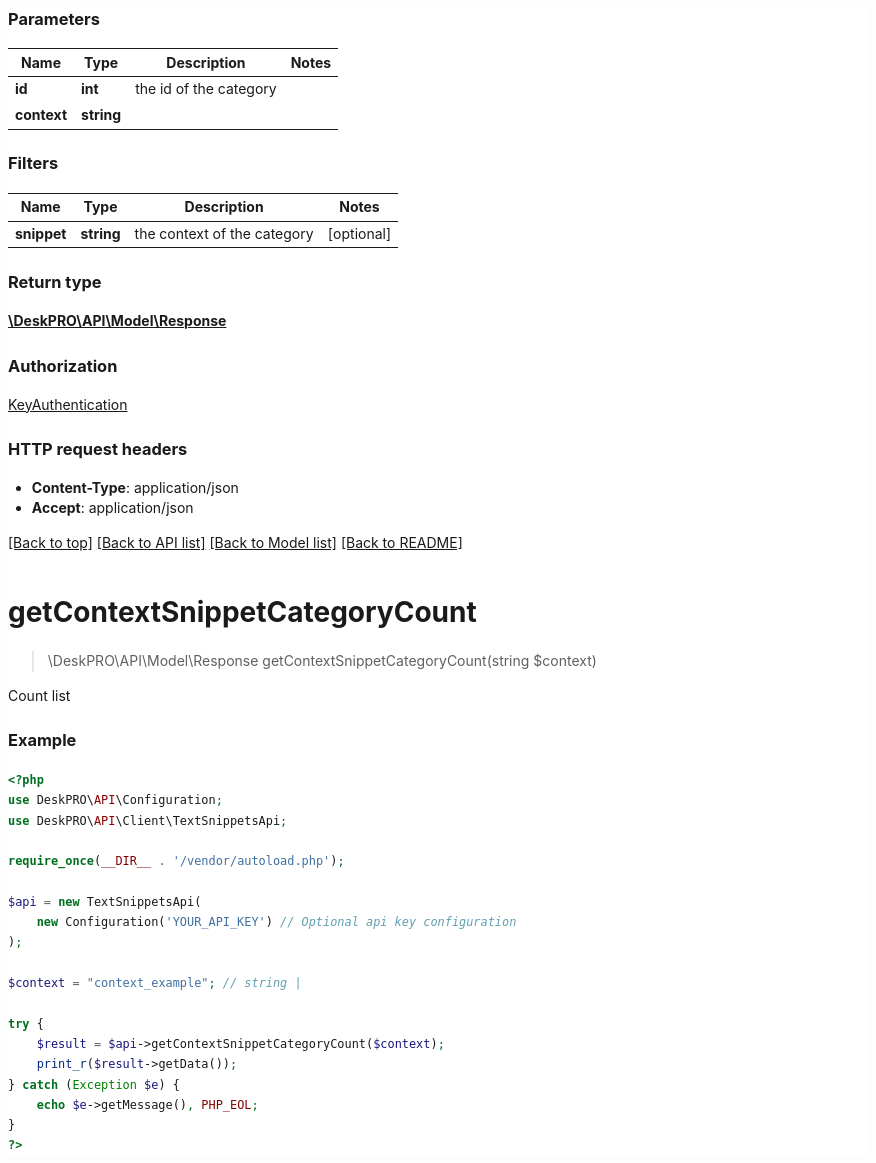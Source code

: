 ### Parameters


Name | Type | Description  | Notes
------------- | ------------- | ------------- | -------------
 **id** | **int**| the id of the category |
 **context** | **string**|  |

### Filters


Name | Type | Description  | Notes
------------- | ------------- | ------------- | -------------
 **snippet** | **string**| the context of the category | [optional]

### Return type

[**\DeskPRO\API\Model\Response**](../Model/Response.md)

### Authorization

[KeyAuthentication](../../README.md#KeyAuthentication)

### HTTP request headers

 - **Content-Type**: application/json
 - **Accept**: application/json

[[Back to top]](#) [[Back to API list]](../../README.md#documentation-for-api-endpoints) [[Back to Model list]](../../README.md#documentation-for-models) [[Back to README]](../../README.md)

# **getContextSnippetCategoryCount**
> \DeskPRO\API\Model\Response getContextSnippetCategoryCount(string $context)



Count list

### Example
```php
<?php
use DeskPRO\API\Configuration;
use DeskPRO\API\Client\TextSnippetsApi;

require_once(__DIR__ . '/vendor/autoload.php');

$api = new TextSnippetsApi(
    new Configuration('YOUR_API_KEY') // Optional api key configuration
);

$context = "context_example"; // string | 

try {
    $result = $api->getContextSnippetCategoryCount($context);
    print_r($result->getData());
} catch (Exception $e) {
    echo $e->getMessage(), PHP_EOL;
}
?>
```
